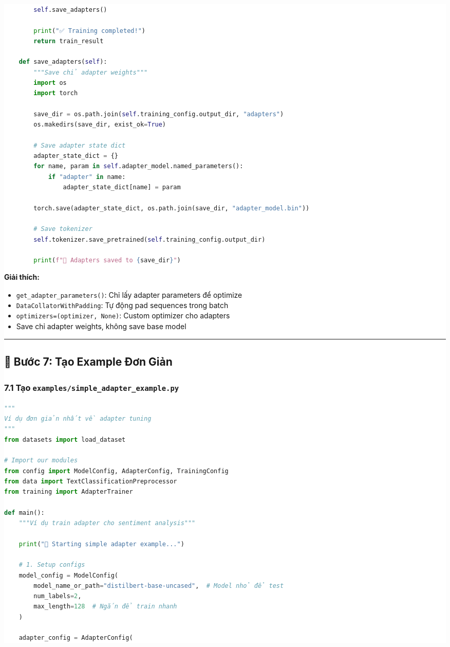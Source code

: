 ```python
        self.save_adapters()

        print("✅ Training completed!")
        return train_result

    def save_adapters(self):
        """Save chỉ adapter weights"""
        import os
        import torch

        save_dir = os.path.join(self.training_config.output_dir, "adapters")
        os.makedirs(save_dir, exist_ok=True)

        # Save adapter state dict
        adapter_state_dict = {}
        for name, param in self.adapter_model.named_parameters():
            if "adapter" in name:
                adapter_state_dict[name] = param

        torch.save(adapter_state_dict, os.path.join(save_dir, "adapter_model.bin"))

        # Save tokenizer
        self.tokenizer.save_pretrained(self.training_config.output_dir)

        print(f"💾 Adapters saved to {save_dir}")
```

**Giải thích:**
- `get_adapter_parameters()`: Chỉ lấy adapter parameters để optimize
- `DataCollatorWithPadding`: Tự động pad sequences trong batch
- `optimizers=(optimizer, None)`: Custom optimizer cho adapters
- Save chỉ adapter weights, không save base model

---

## 🎯 Bước 7: Tạo Example Đơn Giản

### 7.1 Tạo `examples/simple_adapter_example.py`

```python
"""
Ví dụ đơn giản nhất về adapter tuning
"""
from datasets import load_dataset

# Import our modules
from config import ModelConfig, AdapterConfig, TrainingConfig
from data import TextClassificationPreprocessor
from training import AdapterTrainer

def main():
    """Ví dụ train adapter cho sentiment analysis"""

    print("🚀 Starting simple adapter example...")

    # 1. Setup configs
    model_config = ModelConfig(
        model_name_or_path="distilbert-base-uncased",  # Model nhỏ để test
        num_labels=2,
        max_length=128  # Ngắn để train nhanh
    )

    adapter_config = AdapterConfig(
```